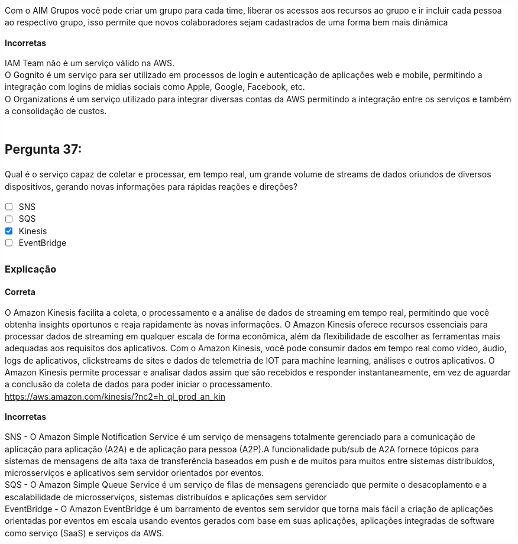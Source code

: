 Com o AIM Grupos você pode criar um grupo para cada time, liberar os acessos aos
recursos ao grupo e ir incluir cada pessoa ao respectivo grupo, isso permite que novos
colaboradores sejam cadastrados de uma forma bem mais dinâmica

**Incorretas**

IAM Team não é um serviço válido na AWS.<br>
O Gognito é um serviço para ser utilizado em processos de login e autenticação de
aplicações web e mobile, permitindo a integração com logins de midias sociais como
Apple, Google, Facebook, etc.<br>
O Organizations é um serviço utilizado para integrar diversas contas da AWS permitindo
a integração entre os serviços e também a consolidação de custos.

#

## Pergunta 37: 
Qual é o serviço capaz de coletar e processar, em tempo real, um grande volume de
streams de dados oriundos de diversos dispositivos, gerando novas informações para
rápidas reações e direções?

- [ ] SNS
- [ ] SQS
- [X] Kinesis
- [ ] EventBridge

### Explicação

**Correta**

O Amazon Kinesis facilita a coleta, o processamento e a análise de dados de streaming
em tempo real, permitindo que você obtenha insights oportunos e reaja rapidamente às
novas informações. O Amazon Kinesis oferece recursos essenciais para processar dados
de streaming em qualquer escala de forma econômica, além da flexibilidade de escolher
as ferramentas mais adequadas aos requisitos dos aplicativos. Com o Amazon Kinesis,
você pode consumir dados em tempo real como vídeo, áudio, logs de aplicativos,
clickstreams de sites e dados de telemetria de IOT para machine learning, análises e
outros aplicativos. O Amazon Kinesis permite processar e analisar dados assim que são
recebidos e responder instantaneamente, em vez de aguardar a conclusão da coleta de
dados para poder iniciar o processamento.<br>
https://aws.amazon.com/kinesis/?nc2=h_ql_prod_an_kin

**Incorretas**

SNS - O Amazon Simple Notification Service é um serviço de mensagens totalmente
gerenciado para a comunicação de aplicação para aplicação (A2A) e de aplicação para
pessoa (A2P).A funcionalidade pub/sub de A2A fornece tópicos para sistemas de
mensagens de alta taxa de transferência baseados em push e de muitos para muitos
entre sistemas distribuídos, microsserviços e aplicativos sem servidor orientados por
eventos.<br>
SQS - O Amazon Simple Queue Service é um serviço de filas de mensagens gerenciado
que permite o desacoplamento e a escalabilidade de microsserviços, sistemas
distribuídos e aplicações sem servidor<br>
EventBridge - O Amazon EventBridge é um barramento de eventos sem servidor que
torna mais fácil a criação de aplicações orientadas por eventos em escala usando
eventos gerados com base em suas aplicações, aplicações integradas de software como
serviço (SaaS) e serviços da AWS.
